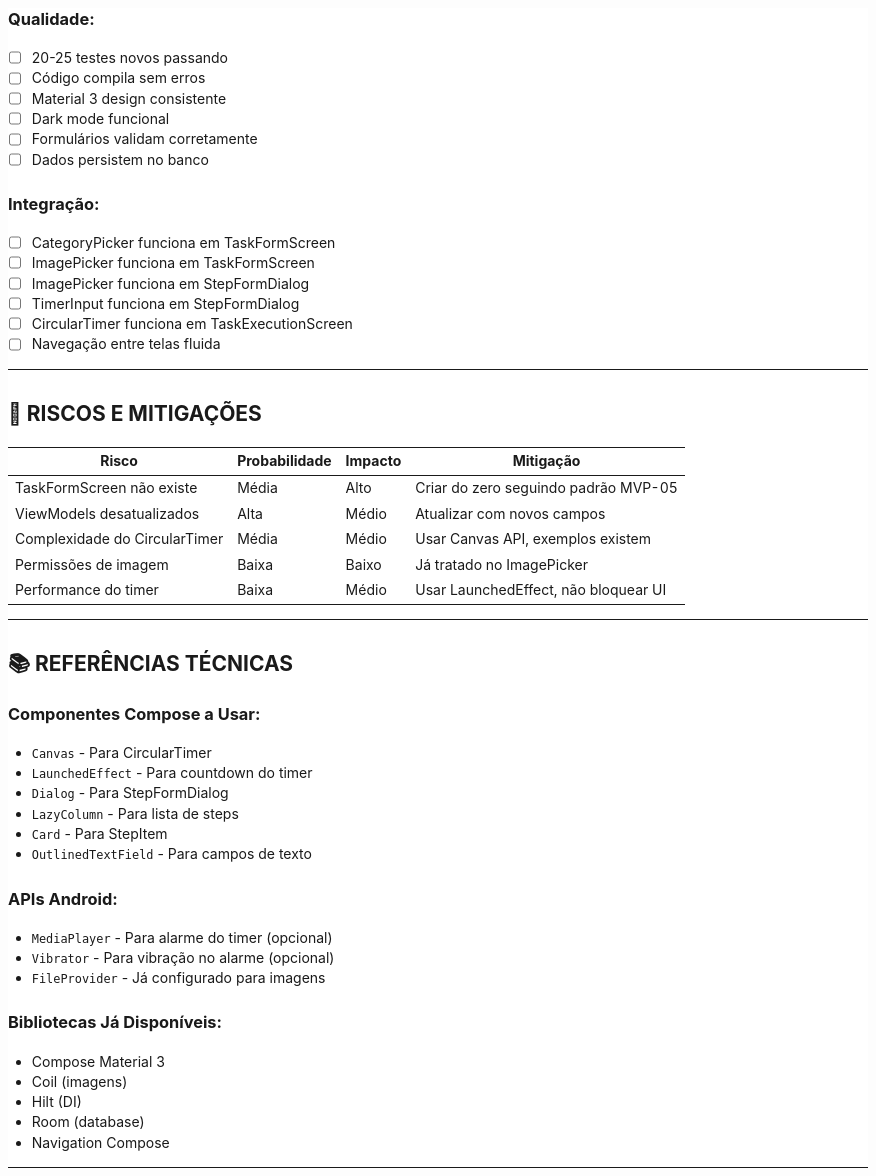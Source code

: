 ### Qualidade:
- [ ] 20-25 testes novos passando
- [ ] Código compila sem erros
- [ ] Material 3 design consistente
- [ ] Dark mode funcional
- [ ] Formulários validam corretamente
- [ ] Dados persistem no banco

### Integração:
- [ ] CategoryPicker funciona em TaskFormScreen
- [ ] ImagePicker funciona em TaskFormScreen
- [ ] ImagePicker funciona em StepFormDialog
- [ ] TimerInput funciona em StepFormDialog
- [ ] CircularTimer funciona em TaskExecutionScreen
- [ ] Navegação entre telas fluida

---

## 🚧 RISCOS E MITIGAÇÕES

| Risco | Probabilidade | Impacto | Mitigação |
|-------|--------------|---------|-----------|
| TaskFormScreen não existe | Média | Alto | Criar do zero seguindo padrão MVP-05 |
| ViewModels desatualizados | Alta | Médio | Atualizar com novos campos |
| Complexidade do CircularTimer | Média | Médio | Usar Canvas API, exemplos existem |
| Permissões de imagem | Baixa | Baixo | Já tratado no ImagePicker |
| Performance do timer | Baixa | Médio | Usar LaunchedEffect, não bloquear UI |

---

## 📚 REFERÊNCIAS TÉCNICAS

### Componentes Compose a Usar:
- `Canvas` - Para CircularTimer
- `LaunchedEffect` - Para countdown do timer
- `Dialog` - Para StepFormDialog
- `LazyColumn` - Para lista de steps
- `Card` - Para StepItem
- `OutlinedTextField` - Para campos de texto

### APIs Android:
- `MediaPlayer` - Para alarme do timer (opcional)
- `Vibrator` - Para vibração no alarme (opcional)
- `FileProvider` - Já configurado para imagens

### Bibliotecas Já Disponíveis:
- Compose Material 3
- Coil (imagens)
- Hilt (DI)
- Room (database)
- Navigation Compose

---